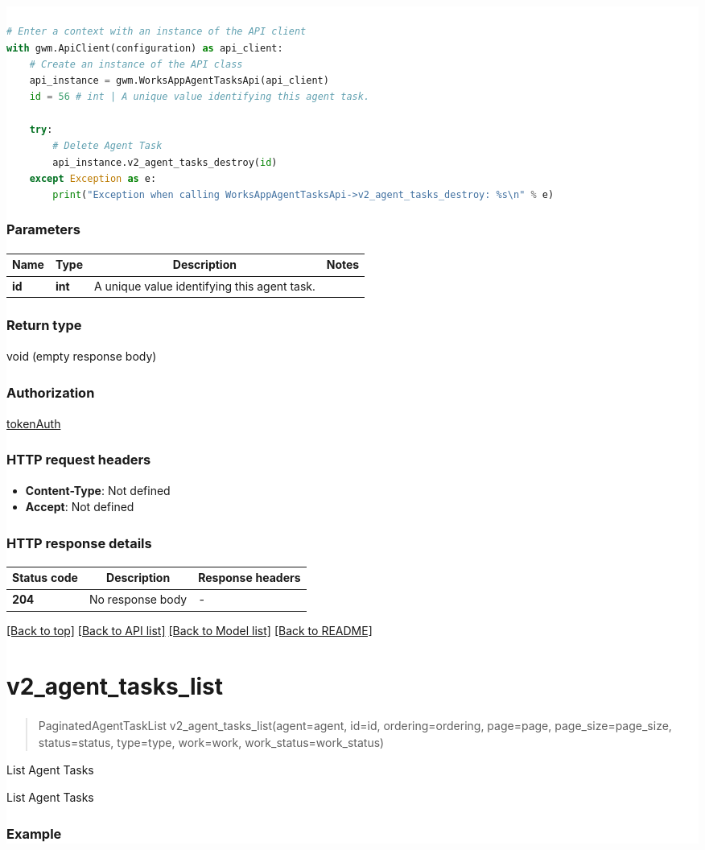 ```python

# Enter a context with an instance of the API client
with gwm.ApiClient(configuration) as api_client:
    # Create an instance of the API class
    api_instance = gwm.WorksAppAgentTasksApi(api_client)
    id = 56 # int | A unique value identifying this agent task.

    try:
        # Delete Agent Task
        api_instance.v2_agent_tasks_destroy(id)
    except Exception as e:
        print("Exception when calling WorksAppAgentTasksApi->v2_agent_tasks_destroy: %s\n" % e)
```



### Parameters

Name | Type | Description  | Notes
------------- | ------------- | ------------- | -------------
 **id** | **int**| A unique value identifying this agent task. | 

### Return type

void (empty response body)

### Authorization

[tokenAuth](../README.md#tokenAuth)

### HTTP request headers

 - **Content-Type**: Not defined
 - **Accept**: Not defined

### HTTP response details
| Status code | Description | Response headers |
|-------------|-------------|------------------|
**204** | No response body |  -  |

[[Back to top]](#) [[Back to API list]](../README.md#documentation-for-api-endpoints) [[Back to Model list]](../README.md#documentation-for-models) [[Back to README]](../README.md)

# **v2_agent_tasks_list**
> PaginatedAgentTaskList v2_agent_tasks_list(agent=agent, id=id, ordering=ordering, page=page, page_size=page_size, status=status, type=type, work=work, work_status=work_status)

List Agent Tasks

List Agent Tasks

### Example

